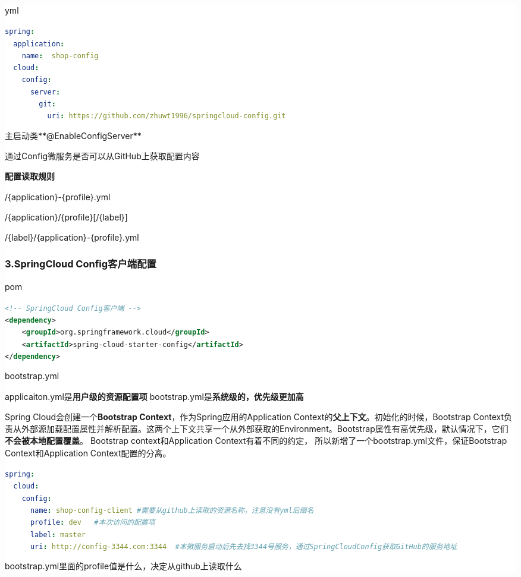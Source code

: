 yml

```yaml
spring:
  application:
    name:  shop-config
  cloud:
    config:
      server:
        git:
          uri: https://github.com/zhuwt1996/springcloud-config.git
```

主启动类**@EnableConfigServer**

通过Config微服务是否可以从GitHub上获取配置内容

**配置读取规则**

/{application}-{profile}.yml

/{application}/{profile}[/{label}]

/{label}/{application}-{profile}.yml

### 3.SpringCloud Config客户端配置

pom

```xml
<!-- SpringCloud Config客户端 -->
<dependency>
    <groupId>org.springframework.cloud</groupId>
    <artifactId>spring-cloud-starter-config</artifactId>
</dependency>
```

bootstrap.yml

applicaiton.yml是**用户级的资源配置项**
bootstrap.yml是**系统级的，优先级更加高**

Spring Cloud会创建一个**Bootstrap Context**，作为Spring应用的Application Context的**父上下文**。初始化的时候，Bootstrap Context负责从外部源加载配置属性并解析配置。这两个上下文共享一个从外部获取的Environment。Bootstrap属性有高优先级，默认情况下，它们**不会被本地配置覆盖**。 Bootstrap context和Application Context有着不同的约定，
所以新增了一个bootstrap.yml文件，保证Bootstrap Context和Application Context配置的分离。

```yaml
spring:
  cloud:
    config:
      name: shop-config-client #需要从github上读取的资源名称，注意没有yml后缀名
      profile: dev   #本次访问的配置项
      label: master
      uri: http://config-3344.com:3344  #本微服务启动后先去找3344号服务，通过SpringCloudConfig获取GitHub的服务地址
```

bootstrap.yml里面的profile值是什么，决定从github上读取什么

